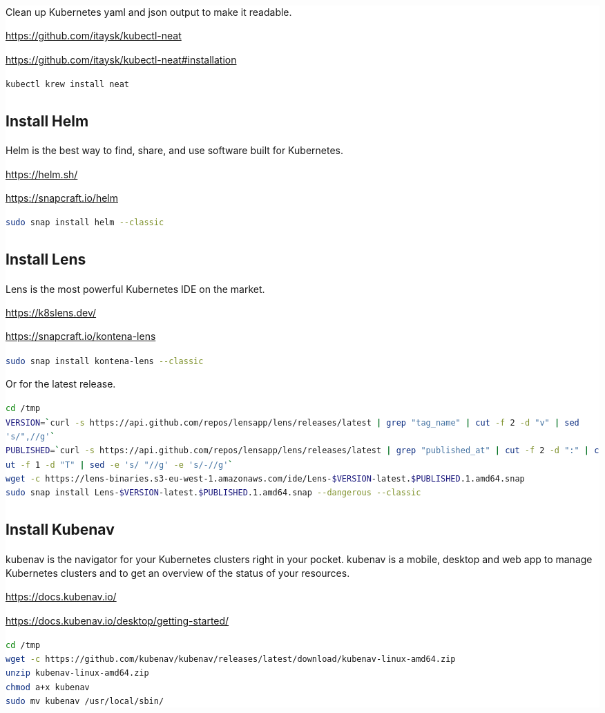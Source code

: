 Clean up Kubernetes yaml and json output to make it readable.

<https://github.com/itaysk/kubectl-neat>

<https://github.com/itaysk/kubectl-neat#installation>

```bash
kubectl krew install neat
```

## Install Helm

Helm is the best way to find, share, and use software built for Kubernetes.

<https://helm.sh/>

<https://snapcraft.io/helm>

```bash
sudo snap install helm --classic
```

## Install Lens

Lens is the most powerful Kubernetes IDE on the market.

<https://k8slens.dev/>

<https://snapcraft.io/kontena-lens>

```bash
sudo snap install kontena-lens --classic
```

Or for the latest release.

```bash
cd /tmp
VERSION=`curl -s https://api.github.com/repos/lensapp/lens/releases/latest | grep "tag_name" | cut -f 2 -d "v" | sed 's/",//g'`
PUBLISHED=`curl -s https://api.github.com/repos/lensapp/lens/releases/latest | grep "published_at" | cut -f 2 -d ":" | cut -f 1 -d "T" | sed -e 's/ "//g' -e 's/-//g'`
wget -c https://lens-binaries.s3-eu-west-1.amazonaws.com/ide/Lens-$VERSION-latest.$PUBLISHED.1.amd64.snap
sudo snap install Lens-$VERSION-latest.$PUBLISHED.1.amd64.snap --dangerous --classic
```

## Install Kubenav

kubenav is the navigator for your Kubernetes clusters right in your pocket. kubenav is a mobile, desktop and web app to manage Kubernetes clusters and to get an overview of the status of your resources.

<https://docs.kubenav.io/>

<https://docs.kubenav.io/desktop/getting-started/>

```bash
cd /tmp
wget -c https://github.com/kubenav/kubenav/releases/latest/download/kubenav-linux-amd64.zip
unzip kubenav-linux-amd64.zip
chmod a+x kubenav
sudo mv kubenav /usr/local/sbin/
```
